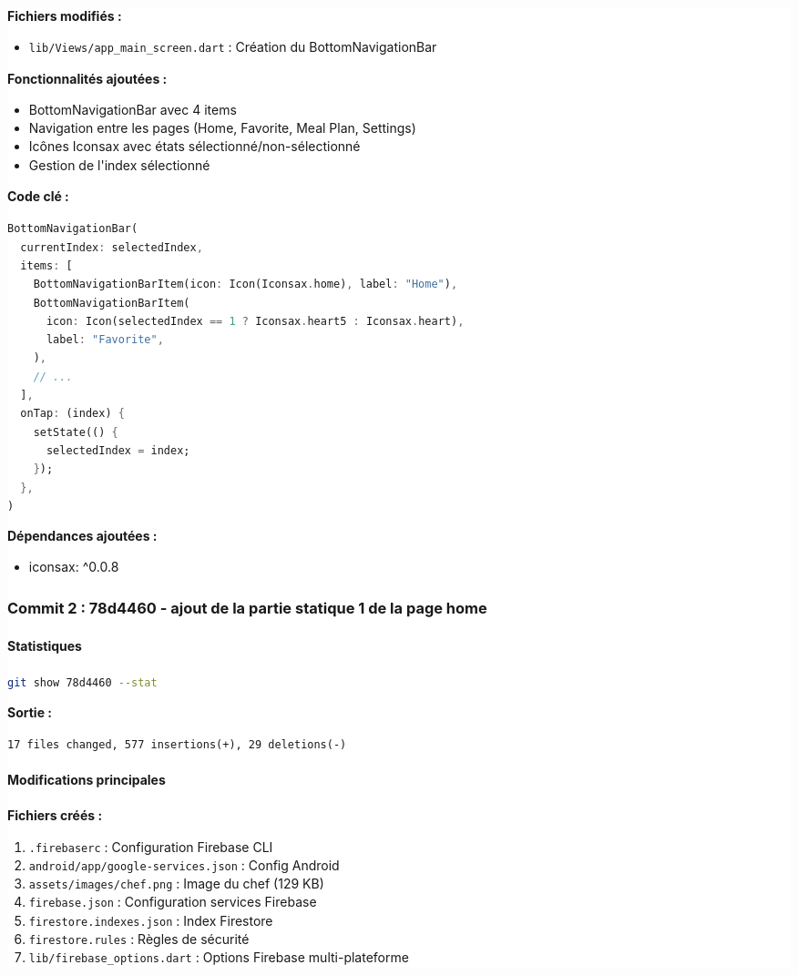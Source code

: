 **Fichiers modifiés :**
- `lib/Views/app_main_screen.dart` : Création du BottomNavigationBar

**Fonctionnalités ajoutées :**
- BottomNavigationBar avec 4 items
- Navigation entre les pages (Home, Favorite, Meal Plan, Settings)
- Icônes Iconsax avec états sélectionné/non-sélectionné
- Gestion de l'index sélectionné

**Code clé :**
```dart
BottomNavigationBar(
  currentIndex: selectedIndex,
  items: [
    BottomNavigationBarItem(icon: Icon(Iconsax.home), label: "Home"),
    BottomNavigationBarItem(
      icon: Icon(selectedIndex == 1 ? Iconsax.heart5 : Iconsax.heart),
      label: "Favorite",
    ),
    // ...
  ],
  onTap: (index) {
    setState(() {
      selectedIndex = index;
    });
  },
)
```

**Dépendances ajoutées :**
- iconsax: ^0.0.8

### Commit 2 : 78d4460 - ajout de la partie statique 1 de la page home

#### Statistiques

```bash
git show 78d4460 --stat
```

**Sortie :**
```
17 files changed, 577 insertions(+), 29 deletions(-)
```

#### Modifications principales

**Fichiers créés :**
1. `.firebaserc` : Configuration Firebase CLI
2. `android/app/google-services.json` : Config Android
3. `assets/images/chef.png` : Image du chef (129 KB)
4. `firebase.json` : Configuration services Firebase
5. `firestore.indexes.json` : Index Firestore
6. `firestore.rules` : Règles de sécurité
7. `lib/firebase_options.dart` : Options Firebase multi-plateforme
